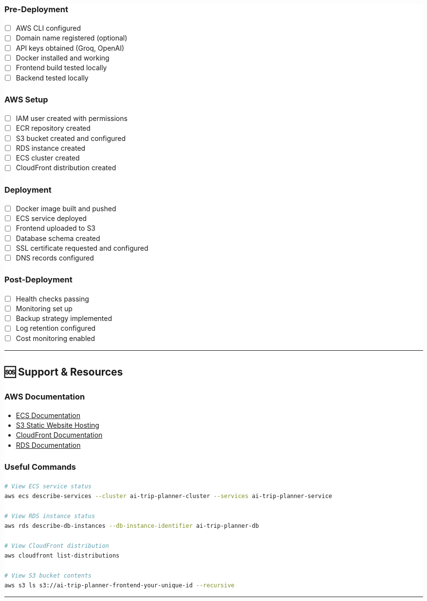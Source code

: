 ### Pre-Deployment
- [ ] AWS CLI configured
- [ ] Domain name registered (optional)
- [ ] API keys obtained (Groq, OpenAI)
- [ ] Docker installed and working
- [ ] Frontend build tested locally
- [ ] Backend tested locally

### AWS Setup
- [ ] IAM user created with permissions
- [ ] ECR repository created
- [ ] S3 bucket created and configured
- [ ] RDS instance created
- [ ] ECS cluster created
- [ ] CloudFront distribution created

### Deployment
- [ ] Docker image built and pushed
- [ ] ECS service deployed
- [ ] Frontend uploaded to S3
- [ ] Database schema created
- [ ] SSL certificate requested and configured
- [ ] DNS records configured

### Post-Deployment
- [ ] Health checks passing
- [ ] Monitoring set up
- [ ] Backup strategy implemented
- [ ] Log retention configured
- [ ] Cost monitoring enabled

---

## 🆘 Support & Resources

### AWS Documentation
- [ECS Documentation](https://docs.aws.amazon.com/ecs/)
- [S3 Static Website Hosting](https://docs.aws.amazon.com/AmazonS3/latest/userguide/WebsiteHosting.html)
- [CloudFront Documentation](https://docs.aws.amazon.com/cloudfront/)
- [RDS Documentation](https://docs.aws.amazon.com/rds/)

### Useful Commands
```bash
# View ECS service status
aws ecs describe-services --cluster ai-trip-planner-cluster --services ai-trip-planner-service

# View RDS instance status
aws rds describe-db-instances --db-instance-identifier ai-trip-planner-db

# View CloudFront distribution
aws cloudfront list-distributions

# View S3 bucket contents
aws s3 ls s3://ai-trip-planner-frontend-your-unique-id --recursive
```

---